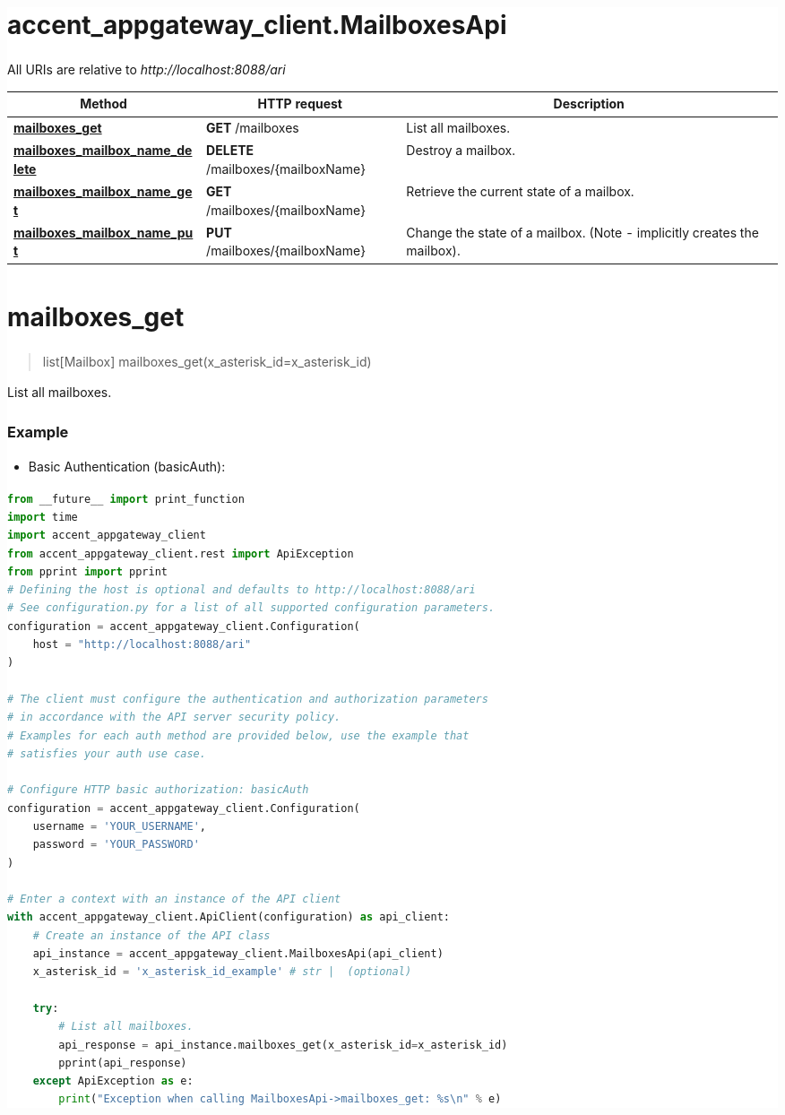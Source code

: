 # accent_appgateway_client.MailboxesApi

All URIs are relative to *http://localhost:8088/ari*

Method | HTTP request | Description
------------- | ------------- | -------------
[**mailboxes_get**](MailboxesApi.md#mailboxes_get) | **GET** /mailboxes | List all mailboxes.
[**mailboxes_mailbox_name_delete**](MailboxesApi.md#mailboxes_mailbox_name_delete) | **DELETE** /mailboxes/{mailboxName} | Destroy a mailbox.
[**mailboxes_mailbox_name_get**](MailboxesApi.md#mailboxes_mailbox_name_get) | **GET** /mailboxes/{mailboxName} | Retrieve the current state of a mailbox.
[**mailboxes_mailbox_name_put**](MailboxesApi.md#mailboxes_mailbox_name_put) | **PUT** /mailboxes/{mailboxName} | Change the state of a mailbox. (Note - implicitly creates the mailbox).


# **mailboxes_get**
> list[Mailbox] mailboxes_get(x_asterisk_id=x_asterisk_id)

List all mailboxes.

### Example

* Basic Authentication (basicAuth):
```python
from __future__ import print_function
import time
import accent_appgateway_client
from accent_appgateway_client.rest import ApiException
from pprint import pprint
# Defining the host is optional and defaults to http://localhost:8088/ari
# See configuration.py for a list of all supported configuration parameters.
configuration = accent_appgateway_client.Configuration(
    host = "http://localhost:8088/ari"
)

# The client must configure the authentication and authorization parameters
# in accordance with the API server security policy.
# Examples for each auth method are provided below, use the example that
# satisfies your auth use case.

# Configure HTTP basic authorization: basicAuth
configuration = accent_appgateway_client.Configuration(
    username = 'YOUR_USERNAME',
    password = 'YOUR_PASSWORD'
)

# Enter a context with an instance of the API client
with accent_appgateway_client.ApiClient(configuration) as api_client:
    # Create an instance of the API class
    api_instance = accent_appgateway_client.MailboxesApi(api_client)
    x_asterisk_id = 'x_asterisk_id_example' # str |  (optional)

    try:
        # List all mailboxes.
        api_response = api_instance.mailboxes_get(x_asterisk_id=x_asterisk_id)
        pprint(api_response)
    except ApiException as e:
        print("Exception when calling MailboxesApi->mailboxes_get: %s\n" % e)
```
